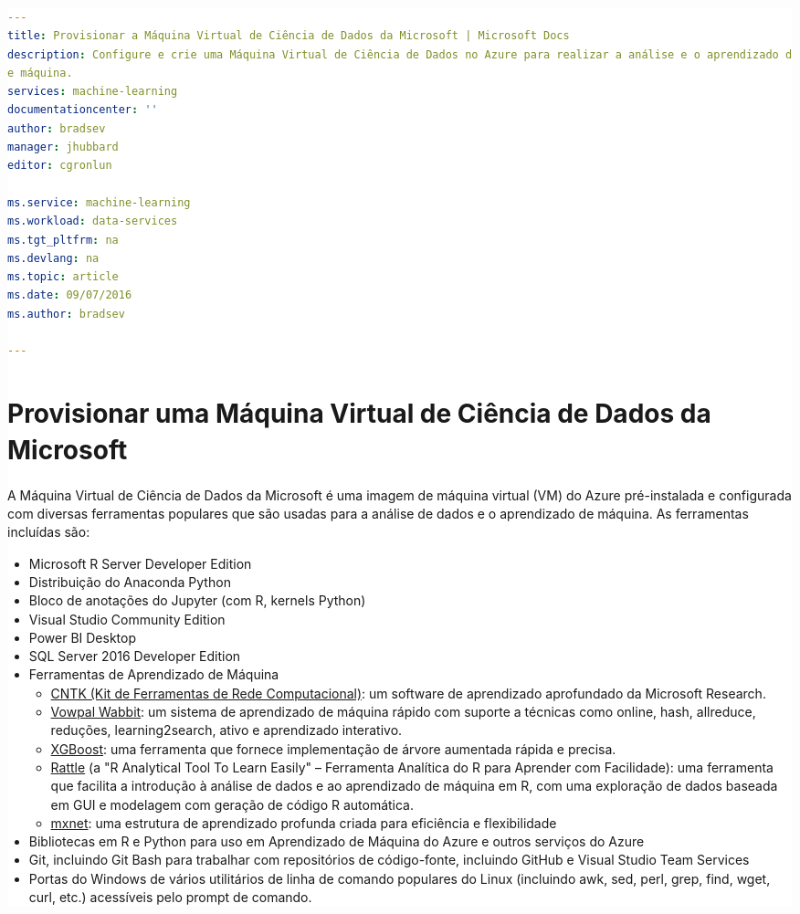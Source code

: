 ```yaml
---
title: Provisionar a Máquina Virtual de Ciência de Dados da Microsoft | Microsoft Docs
description: Configure e crie uma Máquina Virtual de Ciência de Dados no Azure para realizar a análise e o aprendizado de máquina.
services: machine-learning
documentationcenter: ''
author: bradsev
manager: jhubbard
editor: cgronlun

ms.service: machine-learning
ms.workload: data-services
ms.tgt_pltfrm: na
ms.devlang: na
ms.topic: article
ms.date: 09/07/2016
ms.author: bradsev

---
```

# Provisionar uma Máquina Virtual de Ciência de Dados da Microsoft
A Máquina Virtual de Ciência de Dados da Microsoft é uma imagem de máquina virtual (VM) do Azure pré-instalada e configurada com diversas ferramentas populares que são usadas para a análise de dados e o aprendizado de máquina. As ferramentas incluídas são:

* Microsoft R Server Developer Edition
* Distribuição do Anaconda Python
* Bloco de anotações do Jupyter (com R, kernels Python)
* Visual Studio Community Edition
* Power BI Desktop
* SQL Server 2016 Developer Edition
* Ferramentas de Aprendizado de Máquina
  * [CNTK (Kit de Ferramentas de Rede Computacional)](https://github.com/Microsoft/CNTK): um software de aprendizado aprofundado da Microsoft Research.
  * [Vowpal Wabbit](https://github.com/JohnLangford/vowpal_wabbit): um sistema de aprendizado de máquina rápido com suporte a técnicas como online, hash, allreduce, reduções, learning2search, ativo e aprendizado interativo.
  * [XGBoost](https://xgboost.readthedocs.org/en/latest/): uma ferramenta que fornece implementação de árvore aumentada rápida e precisa.
  * [Rattle](http://rattle.togaware.com/) (a "R Analytical Tool To Learn Easily" – Ferramenta Analítica do R para Aprender com Facilidade): uma ferramenta que facilita a introdução à análise de dados e ao aprendizado de máquina em R, com uma exploração de dados baseada em GUI e modelagem com geração de código R automática.
  * [mxnet](https://github.com/dmlc/mxnet): uma estrutura de aprendizado profunda criada para eficiência e flexibilidade
* Bibliotecas em R e Python para uso em Aprendizado de Máquina do Azure e outros serviços do Azure
* Git, incluindo Git Bash para trabalhar com repositórios de código-fonte, incluindo GitHub e Visual Studio Team Services
* Portas do Windows de vários utilitários de linha de comando populares do Linux (incluindo awk, sed, perl, grep, find, wget, curl, etc.) acessíveis pelo prompt de comando.
